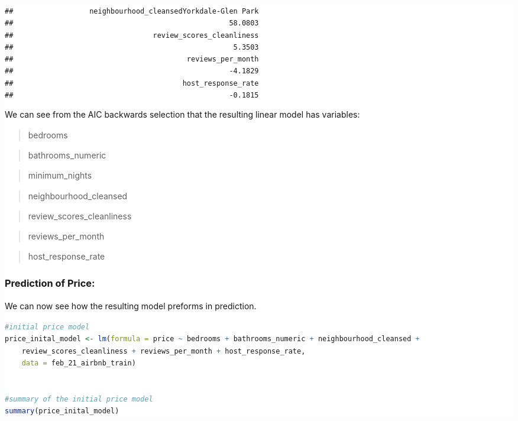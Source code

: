     ##                  neighbourhood_cleansedYorkdale-Glen Park  
    ##                                                   58.0803  
    ##                                 review_scores_cleanliness  
    ##                                                    5.3503  
    ##                                         reviews_per_month  
    ##                                                   -4.1829  
    ##                                        host_response_rate  
    ##                                                   -0.1815

We can see from the AIC backwards selection that the resulting linear
model has variables:

> bedrooms

> bathrooms\_numeric

> minimum\_nights

> neighbourhood\_cleansed

> review\_scores\_cleanliness

> reviews\_per\_month

> host\_response\_rate

### Prediction of Price:

We can now see how the resulting model preforms in prediction.

``` r
#initial price model
price_inital_model <- lm(formula = price ~ bedrooms + bathrooms_numeric + neighbourhood_cleansed + 
    review_scores_cleanliness + reviews_per_month + host_response_rate, 
    data = feb_21_airbnb_train)
  

#summary of the initial price model
summary(price_inital_model)
```
